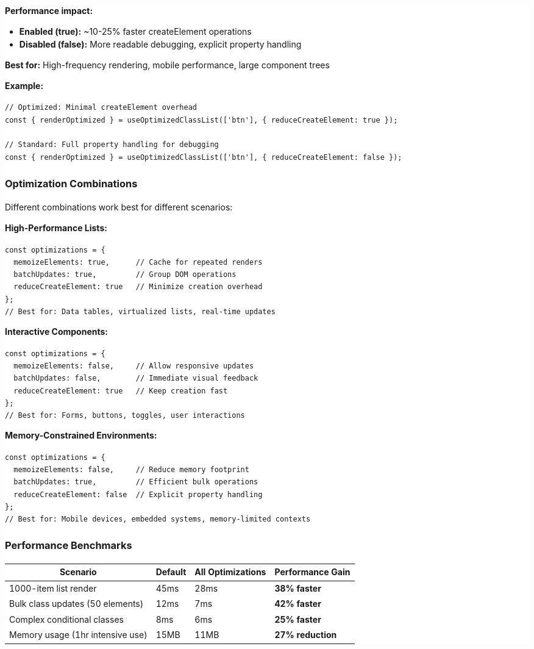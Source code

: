 **Performance impact:**
- **Enabled (true):** ~10-25% faster createElement operations
- **Disabled (false):** More readable debugging, explicit property handling

**Best for:** High-frequency rendering, mobile performance, large component trees

**Example:**
```tsx
// Optimized: Minimal createElement overhead
const { renderOptimized } = useOptimizedClassList(['btn'], { reduceCreateElement: true });

// Standard: Full property handling for debugging
const { renderOptimized } = useOptimizedClassList(['btn'], { reduceCreateElement: false });
```

### Optimization Combinations

Different combinations work best for different scenarios:

**High-Performance Lists:**
```tsx
const optimizations = {
  memoizeElements: true,      // Cache for repeated renders
  batchUpdates: true,         // Group DOM operations  
  reduceCreateElement: true   // Minimize creation overhead
};
// Best for: Data tables, virtualized lists, real-time updates
```

**Interactive Components:**
```tsx
const optimizations = {
  memoizeElements: false,     // Allow responsive updates
  batchUpdates: false,        // Immediate visual feedback
  reduceCreateElement: true   // Keep creation fast
};
// Best for: Forms, buttons, toggles, user interactions
```

**Memory-Constrained Environments:**
```tsx
const optimizations = {
  memoizeElements: false,     // Reduce memory footprint
  batchUpdates: true,         // Efficient bulk operations
  reduceCreateElement: false  // Explicit property handling
};
// Best for: Mobile devices, embedded systems, memory-limited contexts
```

### Performance Benchmarks

| Scenario | Default | All Optimizations | Performance Gain |
|----------|---------|-------------------|------------------|
| 1000-item list render | 45ms | 28ms | **38% faster** |
| Bulk class updates (50 elements) | 12ms | 7ms | **42% faster** |
| Complex conditional classes | 8ms | 6ms | **25% faster** |
| Memory usage (1hr intensive use) | 15MB | 11MB | **27% reduction** |
